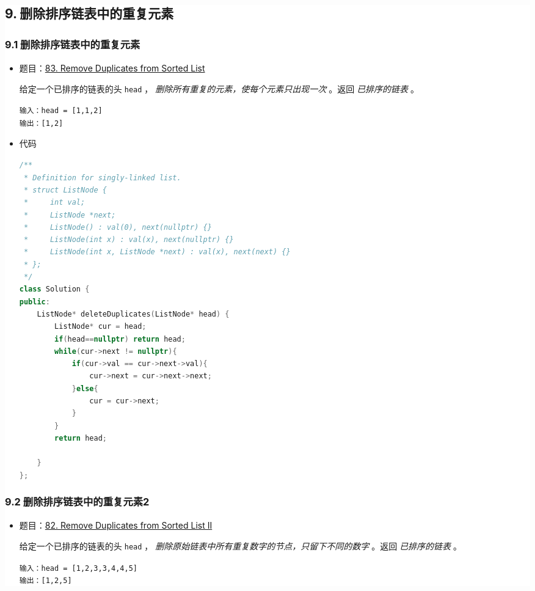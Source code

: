 ## 9. 删除排序链表中的重复元素

### 9.1 删除排序链表中的重复元素

- 题目：[83. Remove Duplicates from Sorted List](https://leetcode.com/problems/remove-duplicates-from-sorted-list/)

  给定一个已排序的链表的头 `head` ， *删除所有重复的元素，使每个元素只出现一次* 。返回 *已排序的链表* 。

  ```
  输入：head = [1,1,2]
  输出：[1,2]
  ```

- 代码

  ```c++
  /**
   * Definition for singly-linked list.
   * struct ListNode {
   *     int val;
   *     ListNode *next;
   *     ListNode() : val(0), next(nullptr) {}
   *     ListNode(int x) : val(x), next(nullptr) {}
   *     ListNode(int x, ListNode *next) : val(x), next(next) {}
   * };
   */
  class Solution {
  public:
      ListNode* deleteDuplicates(ListNode* head) {
          ListNode* cur = head;
          if(head==nullptr) return head;
          while(cur->next != nullptr){
              if(cur->val == cur->next->val){
                  cur->next = cur->next->next;
              }else{
                  cur = cur->next;
              }
          }
          return head;
          
      }
  };
  ```

### 9.2 删除排序链表中的重复元素2

- 题目：[82. Remove Duplicates from Sorted List II](https://leetcode.com/problems/remove-duplicates-from-sorted-list-ii/)

  给定一个已排序的链表的头 `head` ， *删除原始链表中所有重复数字的节点，只留下不同的数字* 。返回 *已排序的链表* 。

  ```
  输入：head = [1,2,3,3,4,4,5]
  输出：[1,2,5]
  ```
